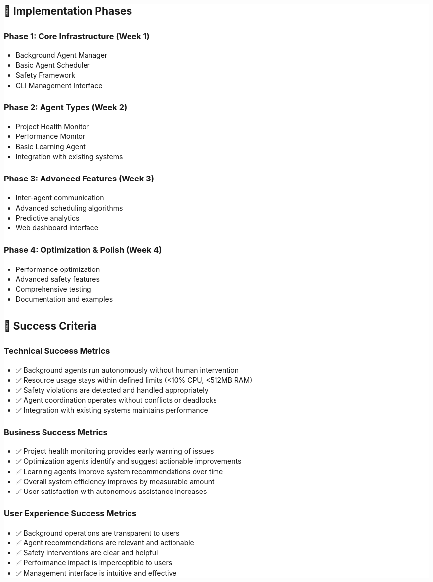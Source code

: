 ## 🎯 Implementation Phases

### Phase 1: Core Infrastructure (Week 1)
- Background Agent Manager
- Basic Agent Scheduler  
- Safety Framework
- CLI Management Interface

### Phase 2: Agent Types (Week 2)
- Project Health Monitor
- Performance Monitor
- Basic Learning Agent
- Integration with existing systems

### Phase 3: Advanced Features (Week 3)
- Inter-agent communication
- Advanced scheduling algorithms
- Predictive analytics
- Web dashboard interface

### Phase 4: Optimization & Polish (Week 4)
- Performance optimization
- Advanced safety features
- Comprehensive testing
- Documentation and examples

## 🎉 Success Criteria

### Technical Success Metrics
- ✅ Background agents run autonomously without human intervention
- ✅ Resource usage stays within defined limits (<10% CPU, <512MB RAM)
- ✅ Safety violations are detected and handled appropriately
- ✅ Agent coordination operates without conflicts or deadlocks
- ✅ Integration with existing systems maintains performance

### Business Success Metrics
- ✅ Project health monitoring provides early warning of issues
- ✅ Optimization agents identify and suggest actionable improvements
- ✅ Learning agents improve system recommendations over time
- ✅ Overall system efficiency improves by measurable amount
- ✅ User satisfaction with autonomous assistance increases

### User Experience Success Metrics
- ✅ Background operations are transparent to users
- ✅ Agent recommendations are relevant and actionable
- ✅ Safety interventions are clear and helpful
- ✅ Performance impact is imperceptible to users
- ✅ Management interface is intuitive and effective
